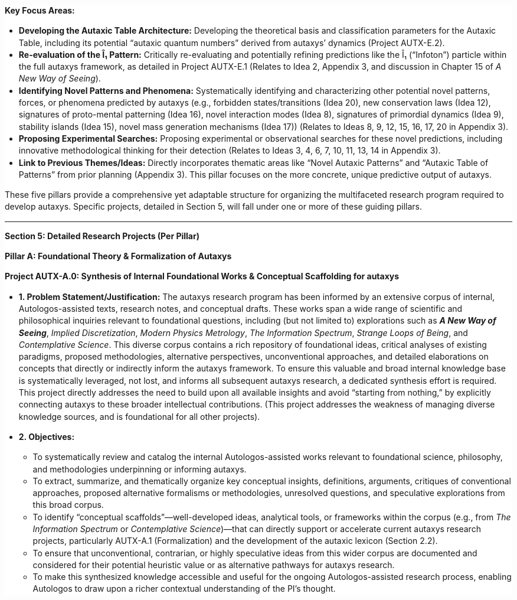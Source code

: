 **Key Focus Areas:**
-   **Developing the Autaxic Table Architecture:** Developing the theoretical basis and classification parameters for the Autaxic Table, including its potential “autaxic quantum numbers” derived from autaxys’ dynamics (Project AUTX-E.2).
-   **Re-evaluation of the Î₁ Pattern:** Critically re-evaluating and potentially refining predictions like the Î₁ (“Infoton”) particle within the full autaxys framework, as detailed in Project AUTX-E.1 (Relates to Idea 2, Appendix 3, and discussion in Chapter 15 of *A New Way of Seeing*).
-   **Identifying Novel Patterns and Phenomena:** Systematically identifying and characterizing other potential novel patterns, forces, or phenomena predicted by autaxys (e.g., forbidden states/transitions (Idea 20), new conservation laws (Idea 12), signatures of proto-mental patterning (Idea 16), novel interaction modes (Idea 8), signatures of primordial dynamics (Idea 9), stability islands (Idea 15), novel mass generation mechanisms (Idea 17)) (Relates to Ideas 8, 9, 12, 15, 16, 17, 20 in Appendix 3).
-   **Proposing Experimental Searches:** Proposing experimental or observational searches for these novel predictions, including innovative methodological thinking for their detection (Relates to Ideas 3, 4, 6, 7, 10, 11, 13, 14 in Appendix 3).
-   **Link to Previous Themes/Ideas:** Directly incorporates thematic areas like “Novel Autaxic Patterns” and “Autaxic Table of Patterns” from prior planning (Appendix 3). This pillar focuses on the more concrete, unique predictive output of autaxys.

These five pillars provide a comprehensive yet adaptable structure for organizing the multifaceted research program required to develop autaxys. Specific projects, detailed in Section 5, will fall under one or more of these guiding pillars.

---

**Section 5: Detailed Research Projects (Per Pillar)**

**Pillar A: Foundational Theory & Formalization of Autaxys**

**Project AUTX-A.0: Synthesis of Internal Foundational Works & Conceptual Scaffolding for autaxys**

-   **1. Problem Statement/Justification:** The autaxys research program has been informed by an extensive corpus of internal, Autologos-assisted texts, research notes, and conceptual drafts. These works span a wide range of scientific and philosophical inquiries relevant to foundational questions, including (but not limited to) explorations such as ***A New Way of Seeing***, *Implied Discretization*, *Modern Physics Metrology*, *The Information Spectrum*, *Strange Loops of Being*, and *Contemplative Science*. This diverse corpus contains a rich repository of foundational ideas, critical analyses of existing paradigms, proposed methodologies, alternative perspectives, unconventional approaches, and detailed elaborations on concepts that directly or indirectly inform the autaxys framework. To ensure this valuable and broad internal knowledge base is systematically leveraged, not lost, and informs all subsequent autaxys research, a dedicated synthesis effort is required. This project directly addresses the need to build upon all available insights and avoid “starting from nothing,” by explicitly connecting autaxys to these broader intellectual contributions. (This project addresses the weakness of managing diverse knowledge sources, and is foundational for all other projects).

-   **2. Objectives:**
    -   To systematically review and catalog the internal Autologos-assisted works relevant to foundational science, philosophy, and methodologies underpinning or informing autaxys.
    -   To extract, summarize, and thematically organize key conceptual insights, definitions, arguments, critiques of conventional approaches, proposed alternative formalisms or methodologies, unresolved questions, and speculative explorations from this broad corpus.
    -   To identify “conceptual scaffolds”—well-developed ideas, analytical tools, or frameworks within the corpus (e.g., from *The Information Spectrum* or *Contemplative Science*)—that can directly support or accelerate current autaxys research projects, particularly AUTX-A.1 (Formalization) and the development of the autaxic lexicon (Section 2.2).
    -   To ensure that unconventional, contrarian, or highly speculative ideas from this wider corpus are documented and considered for their potential heuristic value or as alternative pathways for autaxys research.
    -   To make this synthesized knowledge accessible and useful for the ongoing Autologos-assisted research process, enabling Autologos to draw upon a richer contextual understanding of the PI’s thought.
